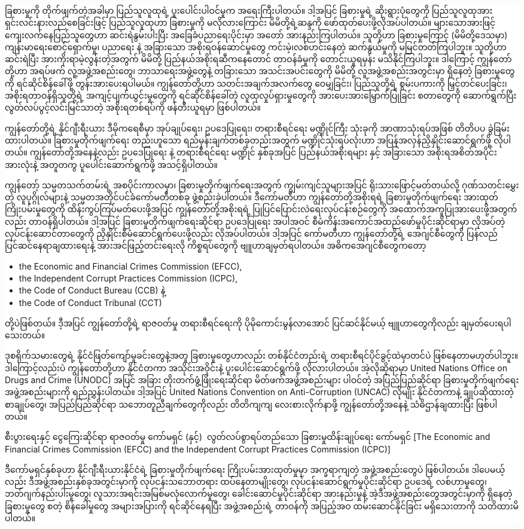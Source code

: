 ခြစားမှုကို တိုက်ဖျက်တဲ့အခါမှာ ပြည်သူလူထုရဲ့ ပူးပေါင်းပါဝင်မှုက အရေးကြီးပါတယ်။ ဒါ့အပြင် ခြစားမှုရဲ့ ဆိုးရွားပုံတွေကို ပြည်သူလူထုအား ရှင်းလင်းနားလည်စေခြင်းဖြင့် ပြည်သူလူထုဟာ ခြစားမှုကို မလိုလားကြောင်း မိမိတို့ရဲ့ဆန္ဒကို ဖော်ထုတ်ပေးဖို့လိုအပ်ပါတယ်။ များသောအားဖြင့် ကျေးလက်နေပြည်သူတွေဟာ ဆင်းရဲနွမ်းပါးပြီး အခြေခံပညာရေးပိုင်းမှာ အတော် အားနည်းကြပါတယ်။ သူတို့ဟာ ခြစားမှုကြောင့် (မိမိတို့ဒေသမှာ) ကျန်းမာရေးစောင့်ရှောက်မှု၊ ပညာရေး နဲ့ အခြားသော အစိုးရဝန်ဆောင်မှုတွေ ကင်းမဲ့၊လစ်ဟင်းနေတဲ့ ဆက်နွယ်မှုကို မမြင်တတ်ကြပါဘူး။ သူတို့ဟာ ဆင်းရဲပြီး အားကိုးရာမဲ့လွန်းတဲ့အတွက် မိမိတို့ ပြည်နယ်အစိုးရဆီကနေတောင် တာဝန်ခံမှုကို တောင်းယူရမှန်း မသိနိုင်ကြပါဘူး။ ဒါကြောင့် ကျွန်တော်တို့ဟာ အရပ်ဖက် လူ့အဖွဲ့အစည်းတွေ၊ ဘာသာရေးအဖွဲ့တွေနဲ့ တခြားသော အသင်းအပင်းတွေကို မိမိတို့ လူအဖွဲ့အစည်းအတွင်းမှာ ရှိနေတဲ့ ခြစားမှုတွေကို ရင်ဆိုင်စိန်ခေါ်ဖို့ တွန်းအားပေးရပါမယ်။ ကျွန်တော်တို့ဟာ သတင်းအချက်အလက်တွေ ဝေမျှခြင်း၊ ပြည်သူတို့ရဲ့ စွမ်းပကားကို မြှင့်တင်ပေးခြင်း၊ အစိုးရတာဝန်ရှိသူတို့ရဲ့ အကျင့်ပျက်ယွင်းမှုတွေကို ရင်ဆိုင်စိန်ခေါ်တဲ့ လူထုလှုပ်ရှားမှုတွေကို အားပေးအားမြှောက်ပြုခြင်း စတာတွေကို ဆောက်ရွက်ပြီး လွတ်လပ်ပွင့်လင်းမြင်သာတဲ့ အစိုးရတစ်ရပ်ကို ဖန်တီးယူရမှာ ဖြစ်ပါတယ်။

ကျွန်တော်တို့ရဲ့ နိုင်ဂျီးရီးယား ဒီမိုကရေစီမှာ အုပ်ချုပ်ရေး၊ ဥပဒေပြုရေး၊ တရားစီရင်ရေး မဏ္ဍိုင်ကြီး သုံးခုကို အာဏာသုံးရပ်အဖြစ် တိတိပပ ခွဲခြမ်းထားပါတယ်။ ခြစားမှုတိုက်ဖျက်ရေး တည်းဟူသော ရည်မှန်းချက်တစ်ခုတည်းအတွက် မဏ္ဍိုင်သုံးရပ်လုံးဟာ အပြန်အလှန်ညှိနှိုင်းဆောင်ရွက်ဖို့ လိုပါတယ်။ ကျွန်တော်တို့အနေနဲ့လည်း ဥပဒေပြုရေး နဲ့ တရားစီရင်ရေး မဏ္ဍိုင် နှစ်ခုအပြင် ပြည်နယ်အစိုးရများ နှင့် အခြားသော အစိုးရအစိတ်အပိုင်းအားလုံးနဲ့ အတူတကွ ပူပေါင်းဆောက်ရွက်ဖို့ အသင့်ရှိပါတယ်။

ကျွန်တော့် သမ္မတသက်တမ်းရဲ့ အစပိုင်းကာလမှာ၊ ခြစားမှုတိုက်ဖျက်ရေးအတွက် ကျွမ်းကျင်သူများအပြင် ရိုးသားဖြောင့်မတ်တယ်လို့ ဂုဏ်သတင်းမွှေးတဲ့ လူပုဂ္ဂိုလ်များနဲ့ သမ္မတအတိုင်ပင်ခံကော်မတီတစ်ခု ဖွဲ့စည်းခဲ့ပါတယ်။ ဒီကော်မတီဟာ ကျွန်တော်တို့အစိုးရရဲ့ ခြစားမှုတိုက်ဖျက်ရေး အားထုတ်ကြိုးပမ်းမှုတွေကို ထိန်းကွပ်ကြပ်မတ်ပေးဖို့အပြင် ကျွန်တော်တို့အစိုးရရဲ့ ပြုပြင်ပြောင်းလဲရေးလုပ်ငန်းစဉ်တွေကို အထောက်အကူပြုအားပေးဖို့အတွက်လည်း တာဝန်ရှိပါတယ်။ ဒါ့အပြင် ခြစားမှုတိုက်ဖျက်ရေးဆိုင်ရာ ဥပဒေပြုရေး အပါအဝင် စီမံကိန်းအကောင်အထည်ဖော်မှုပိုင်းဆိုင်ရာမှာ လိုအပ်တဲ့ လုပ်ငန်းဆောင်တာတွေကို ညှိနှိုင်းစီမံဆောင်ရွက်ပေးဖို့လည်း လိုအပ်ပါတယ်။ ဒါ့အပြင် ကော်မတီဟာ ကျွန်တော်တို့ရဲ့ အေဂျင်စီတွေကို ပြန်လည်ပြင်ဆင်နေရာချထားရေးနဲ့ အားအင်ဖြည့်တင်းရေးလို ကိစ္စရပ်တွေကို ဗျူဟာချမှတ်ရပါတယ်။ အဓိကအေဂျင်စီတွေကတော့

- the Economic and Financial Crimes Commission (EFCC),
- the Independent Corrupt Practices Commission (ICPC),
- the Code of Conduct Bureau (CCB) နဲ့
- the Code of Conduct Tribunal (CCT)

တို့ပဲဖြစ်တယ်။ ဒီ့အပြင် ကျွန်တော်တို့ရဲ့ ရာဇဝတ်မှု တရားစီရင်ရေးကို ပိုမိုကောင်းမွန်လာအောင် ပြင်ဆင်နိုင်မယ့် ဗျူဟာတွေကိုလည်း ချမှတ်ပေးရပါသေးတယ်။

ဒုစရိုက်သမားတွေရဲ့ နိုင်ငံဖြတ်ကျော်မှုခင်းတွေနဲ့အတူ ခြစားမှုတွေဟာလည်း တစ်နိုင်ငံတည်းရဲ့ တရားစီရင်ပိုင်ခွင့်ထဲမှာတင်ပဲ ဖြစ်နေတာမဟုတ်ပါဘူး။ ဒါကြောင့်လည်းပဲ ကျွန်တော်တို့ဟာ နိုင်ငံတကာ အသိုင်းအဝိုင်းနဲ့ ပူးပေါင်းဆောင်ရွက်ဖို့ လိုလားပါတယ်။ အဲ့လိုဆိုရာမှာ United Nations Office on Drugs and Crime (UNODC) အပြင် အခြား တိုးတက်ဖွံ့ဖြိုးရေးဆိုင်ရာ မိတ်ဖက်အဖွဲ့အစည်းများ ပါဝင်တဲ့ အပြည်ပြည်ဆိုင်ရာ ခြစားမှုတိုက်ဖျက်ရေး အဖွဲ့အစည်းများကို ရည်ညွှန်းပါတယ်။ ဒါ့အပြင် United Nations Convention on Anti-Corruption (UNCAC) လိုမျိုး နိုင်ငံတကာနဲ့ ချုပ်ဆိုထားတဲ့ စာချုပ်တွေ၊ အပြည်ပြည်ဆိုင်ရာ သဘောတူညီချက်တွေကိုလည်း တိတိကျကျ လေးစားလိုက်နာဖို့ ကျွန်တော်တို့အနေနဲ့ သံဓိဌာန်ချထားပြီး ဖြစ်ပါတယ်။

စီးပွားရေးနှင့် ငွေကြေးဆိုင်ရာ ရာဇဝတ်မှု ကော်မရှင် (နှင့်)  လွတ်လပ်စွာရပ်တည်သော ခြစားမှုထိန်းချုပ်ရေး ကော်မရှင် [The Economic and Financial Crimes Commission (EFCC) and the Independent Corrupt Practices Commission (ICPC)]

ဒီကော်မရှင်နှစ်ခုဟာ နိုင်ဂျီးရီးယားနိုင်ငံရဲ့ ခြစားမှုတိုက်ဖျက်ရေး ကြိုးပမ်းအားထုတ်မှုမှာ အက္ခရာကျတဲ့ အဖွဲ့အစည်းတွေပဲ ဖြစ်ပါတယ်။ ဒါပေမယ့်လည်း ဒီအဖွဲ့အစည်းနှစ်ခုအတွင်းမှာကို လုပ်ငန်းသဘောတရား ထပ်နေတာမျိုးတွေ၊ လုပ်ငန်းဆောင်ရွက်မှုပိုင်းဆိုင်ရာ ဥပဒေရဲ့ လစ်ဟာမှုတွေ၊ ဘတ်ဂျက်နည်းပါးမှုတွေ၊ လူသားအရင်းအမြစ်မလုံလောက်မှုတွေ၊ ခေါင်းဆောင်မှုပိုင်းဆိုင်ရာ အားနည်းမှုနဲ့ အဲ့ဒီအဖွဲ့အစည်းတွေအတွင်းမှာကို ရှိနေတဲ့ ခြစားမှုတွေ စတဲ့ စိန်ခေါ်မှုတွေ အများအပြားကို ရင်ဆိုင်နေရပြီး အဖွဲ့အစည်းရဲ့ တာဝန်ကို အပြည့်အဝ ထမ်းဆောင်နိုင်ခြင်း မရှိသေးတာကို သတိထားမိပါတယ်။
